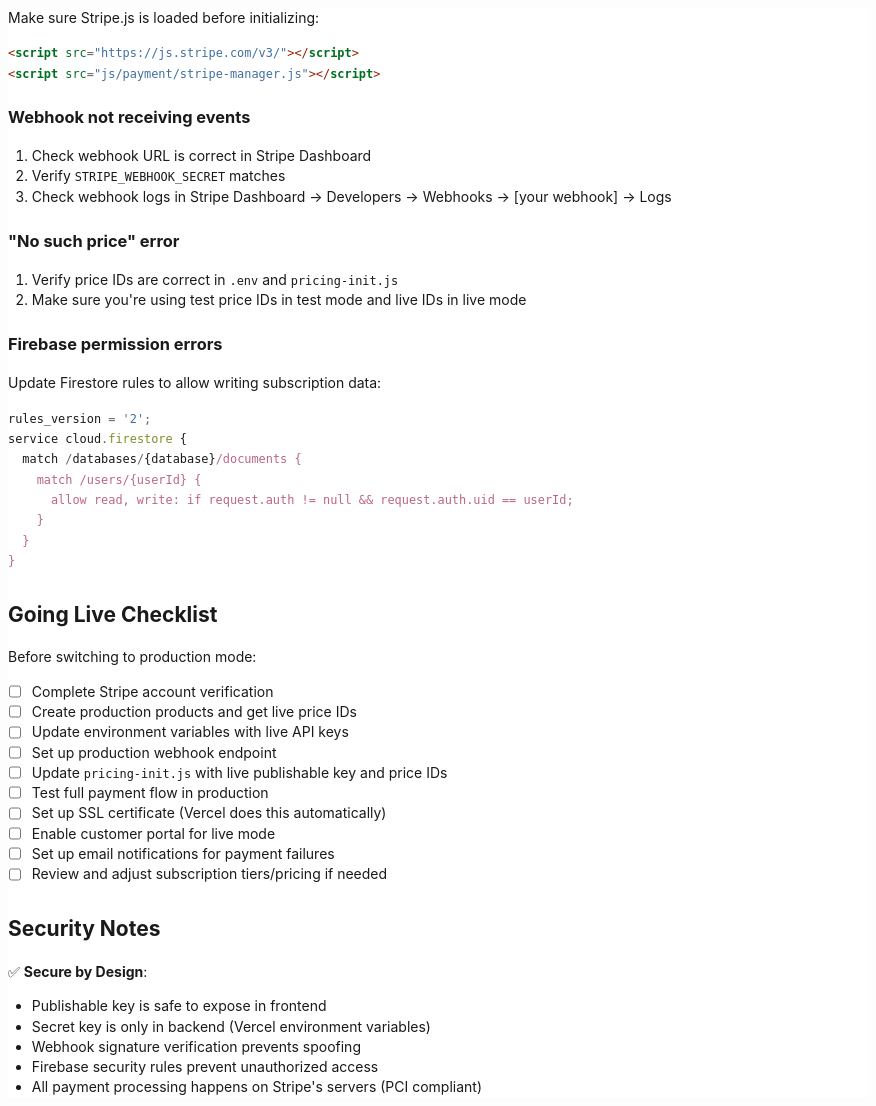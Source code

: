 Make sure Stripe.js is loaded before initializing:
```html
<script src="https://js.stripe.com/v3/"></script>
<script src="js/payment/stripe-manager.js"></script>
```

### Webhook not receiving events

1. Check webhook URL is correct in Stripe Dashboard
2. Verify `STRIPE_WEBHOOK_SECRET` matches
3. Check webhook logs in Stripe Dashboard → Developers → Webhooks → [your webhook] → Logs

### "No such price" error

1. Verify price IDs are correct in `.env` and `pricing-init.js`
2. Make sure you're using test price IDs in test mode and live IDs in live mode

### Firebase permission errors

Update Firestore rules to allow writing subscription data:

```javascript
rules_version = '2';
service cloud.firestore {
  match /databases/{database}/documents {
    match /users/{userId} {
      allow read, write: if request.auth != null && request.auth.uid == userId;
    }
  }
}
```

## Going Live Checklist

Before switching to production mode:

- [ ] Complete Stripe account verification
- [ ] Create production products and get live price IDs
- [ ] Update environment variables with live API keys
- [ ] Set up production webhook endpoint
- [ ] Update `pricing-init.js` with live publishable key and price IDs
- [ ] Test full payment flow in production
- [ ] Set up SSL certificate (Vercel does this automatically)
- [ ] Enable customer portal for live mode
- [ ] Set up email notifications for payment failures
- [ ] Review and adjust subscription tiers/pricing if needed

## Security Notes

✅ **Secure by Design**:
- Publishable key is safe to expose in frontend
- Secret key is only in backend (Vercel environment variables)
- Webhook signature verification prevents spoofing
- Firebase security rules prevent unauthorized access
- All payment processing happens on Stripe's servers (PCI compliant)
